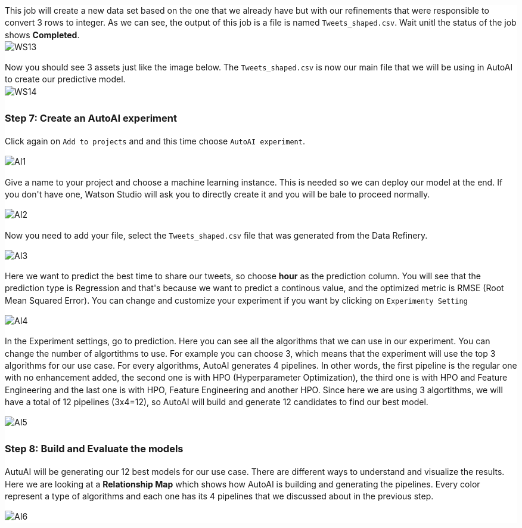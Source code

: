 This job will create a new data set based on the one that we already have but with our refinements that were responsible to convert 3 rows to integer. As we can see, the output of this job is a file is named `Tweets_shaped.csv`. Wait unitl the status of the job shows **Completed**. <br>
<img width="1440" alt="WS13" src="https://user-images.githubusercontent.com/15332386/86056989-66612480-ba6f-11ea-9dc5-ce108a0a8a4f.png">

Now you should see 3 assets just like the image below. The `Tweets_shaped.csv` is now our main file that we will be using in AutoAI to create our predictive model. <br>
<img width="1440" alt="WS14" src="https://user-images.githubusercontent.com/15332386/86056992-66f9bb00-ba6f-11ea-8930-62728d0a7ef3.png">

### Step 7: Create an AutoAI experiment

Click again on `Add to projects` and and this time choose `AutoAI experiment`.

<img width="850" alt="AI1" src="https://user-images.githubusercontent.com/15332386/86002816-f4162300-ba21-11ea-82cc-3434b458df24.png">

Give a name to your project and choose a machine learning instance. This is needed so we can deploy our model at the end. If you don't have one, Watson Studio will ask you to directly create it and you will be bale to proceed normally.

<img width="1440" alt="AI2" src="https://user-images.githubusercontent.com/15332386/86057404-2f3f4300-ba70-11ea-8b36-cb80088810c9.png">

Now you need to add your file, select the `Tweets_shaped.csv` file that was generated from the Data Refinery.

<img width="788" alt="AI3" src="https://user-images.githubusercontent.com/15332386/86002828-f8dad700-ba21-11ea-9045-538b3d631c1f.png">

Here we want to predict the best time to share our tweets, so choose **hour** as the prediction column. You will see that the prediction type is Regression and that's because we want to predict a continous value, and the optimized metric is RMSE (Root Mean Squared Error). You can change and customize your experiment if you want by clicking on `Experimenty Setting` 

<img width="1423" alt="AI4" src="https://user-images.githubusercontent.com/15332386/86002830-f9736d80-ba21-11ea-815a-bf976481e529.png">

In the Experiment settings, go to prediction. Here you can see all the algorithms that we can use in our experiment. You can change the number of algortithms to use. For example you can choose 3, which means that the experiment will use the top 3 algorithms for our use case. For every algorithms, AutoAI generates 4 pipelines. In other words, the first pipeline is the regular one with no enhancement added, the second one is with HPO (Hyperparameter Optimization), the third one is with HPO and Feature Engineering and the last one is with HPO, Feature Engineering and another HPO. Since here we are using 3 algortithms, we will have a total of 12 pipelines (3x4=12), so AutoAI will build and generate 12 candidates to find our best model.

<img width="1437" alt="AI5" src="https://user-images.githubusercontent.com/15332386/86002832-fa0c0400-ba21-11ea-9d3d-06fead0acfb2.png">

### Step 8: Build and Evaluate the models

AutuAI will be generating our 12 best models for our use case. There are different ways to understand and visualize the results. Here we are looking at a **Relationship Map** which shows how AutoAI is building and generating the pipelines. Every color represent a type of algorithms and each one has its 4 pipelines that we discussed about in the previous step.

<img width="1439" alt="AI6" src="https://user-images.githubusercontent.com/15332386/86002836-faa49a80-ba21-11ea-84f1-4c33fd4b7a30.png">
